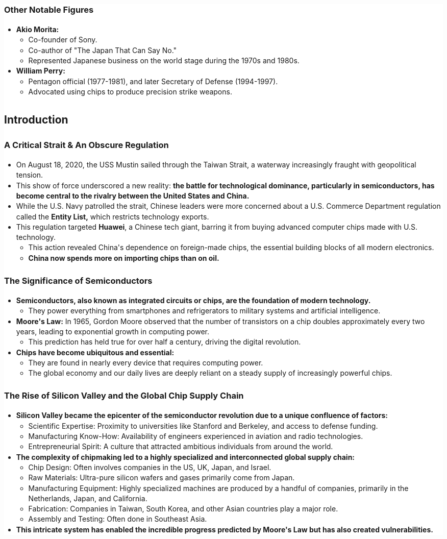 ### Other Notable Figures

* **Akio Morita:**
  - Co-founder of Sony.
  - Co-author of "The Japan That Can Say No."
  - Represented Japanese business on the world stage during the 1970s and 1980s. 
* **William Perry:**
  - Pentagon official (1977-1981), and later Secretary of Defense (1994-1997).
  - Advocated using chips to produce precision strike weapons. 





## Introduction

### A Critical Strait & An Obscure Regulation

* On August 18, 2020, the USS Mustin sailed through the Taiwan Strait, a waterway increasingly fraught with geopolitical tension. 
* This show of force underscored a new reality: **the battle for technological dominance, particularly in semiconductors, has become central to the rivalry between the United States and China.**
* While the U.S. Navy patrolled the strait, Chinese leaders were more concerned about a U.S. Commerce Department regulation called the **Entity List,** which restricts technology exports. 
* This regulation targeted **Huawei**, a Chinese tech giant, barring it from buying advanced computer chips made with U.S. technology. 
  * This action revealed China's dependence on foreign-made chips, the essential building blocks of all modern electronics. 
  * **China now spends more on importing chips than on oil.**

### The Significance of Semiconductors

* **Semiconductors, also known as integrated circuits or chips, are the foundation of modern technology.**
  * They power everything from smartphones and refrigerators to military systems and artificial intelligence.
* **Moore's Law:** In 1965, Gordon Moore observed that the number of transistors on a chip doubles approximately every two years, leading to exponential growth in computing power.
  * This prediction has held true for over half a century, driving the digital revolution.
* **Chips have become ubiquitous and essential:**
  * They are found in nearly every device that requires computing power.
  * The global economy and our daily lives are deeply reliant on a steady supply of increasingly powerful chips.

### The Rise of Silicon Valley and the Global Chip Supply Chain

* **Silicon Valley became the epicenter of the semiconductor revolution due to a unique confluence of factors:**
  * Scientific Expertise: Proximity to universities like Stanford and Berkeley, and access to defense funding.
  * Manufacturing Know-How: Availability of engineers experienced in aviation and radio technologies.
  * Entrepreneurial Spirit: A culture that attracted ambitious individuals from around the world.
* **The complexity of chipmaking led to a highly specialized and interconnected global supply chain:**
  * Chip Design: Often involves companies in the US, UK, Japan, and Israel.
  * Raw Materials: Ultra-pure silicon wafers and gases primarily come from Japan.
  * Manufacturing Equipment: Highly specialized machines are produced by a handful of companies, primarily in the Netherlands, Japan, and California.
  * Fabrication: Companies in Taiwan, South Korea, and other Asian countries play a major role.
  * Assembly and Testing: Often done in Southeast Asia.
* **This intricate system has enabled the incredible progress predicted by Moore's Law but has also created vulnerabilities.**
